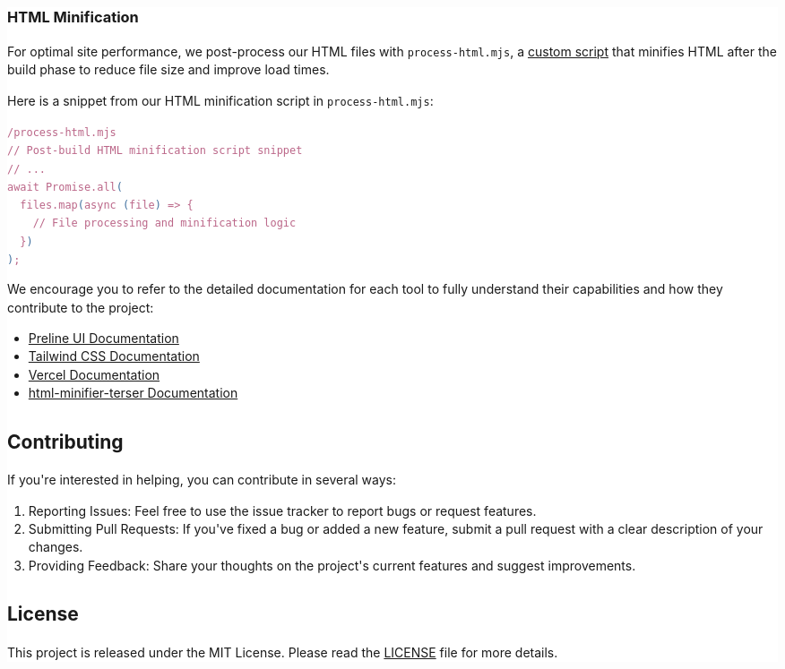 ### HTML Minification

For optimal site performance, we post-process our HTML files with `process-html.mjs`, a [custom script](https://straffesites.com/en/blog/optimize-astro-html-post-build) that minifies HTML after the build phase to reduce file size and improve load times.

Here is a snippet from our HTML minification script in `process-html.mjs`:

```mjs
/process-html.mjs
// Post-build HTML minification script snippet
// ...
await Promise.all(
  files.map(async (file) => {
    // File processing and minification logic
  })
);
```

We encourage you to refer to the detailed documentation for each tool to fully understand their capabilities and how they contribute to the project:

* [Preline UI Documentation](https://preline.co/docs)
* [Tailwind CSS Documentation](https://tailwindcss.com/docs)
* [Vercel Documentation](https://vercel.com/docs)
* [html-minifier-terser Documentation](https://github.com/terser/html-minifier-terser)

## Contributing

If you're interested in helping, you can contribute in several ways:

1. Reporting Issues: Feel free to use the issue tracker to report bugs or request features.
2. Submitting Pull Requests: If you've fixed a bug or added a new feature, submit a pull request with a clear description of your changes.
3. Providing Feedback: Share your thoughts on the project's current features and suggest improvements.

## License

This project is released under the MIT License. Please read the [LICENSE](https://github.com/mearashadowfax/ScrewFast/blob/main/LICENSE) file for more details.

